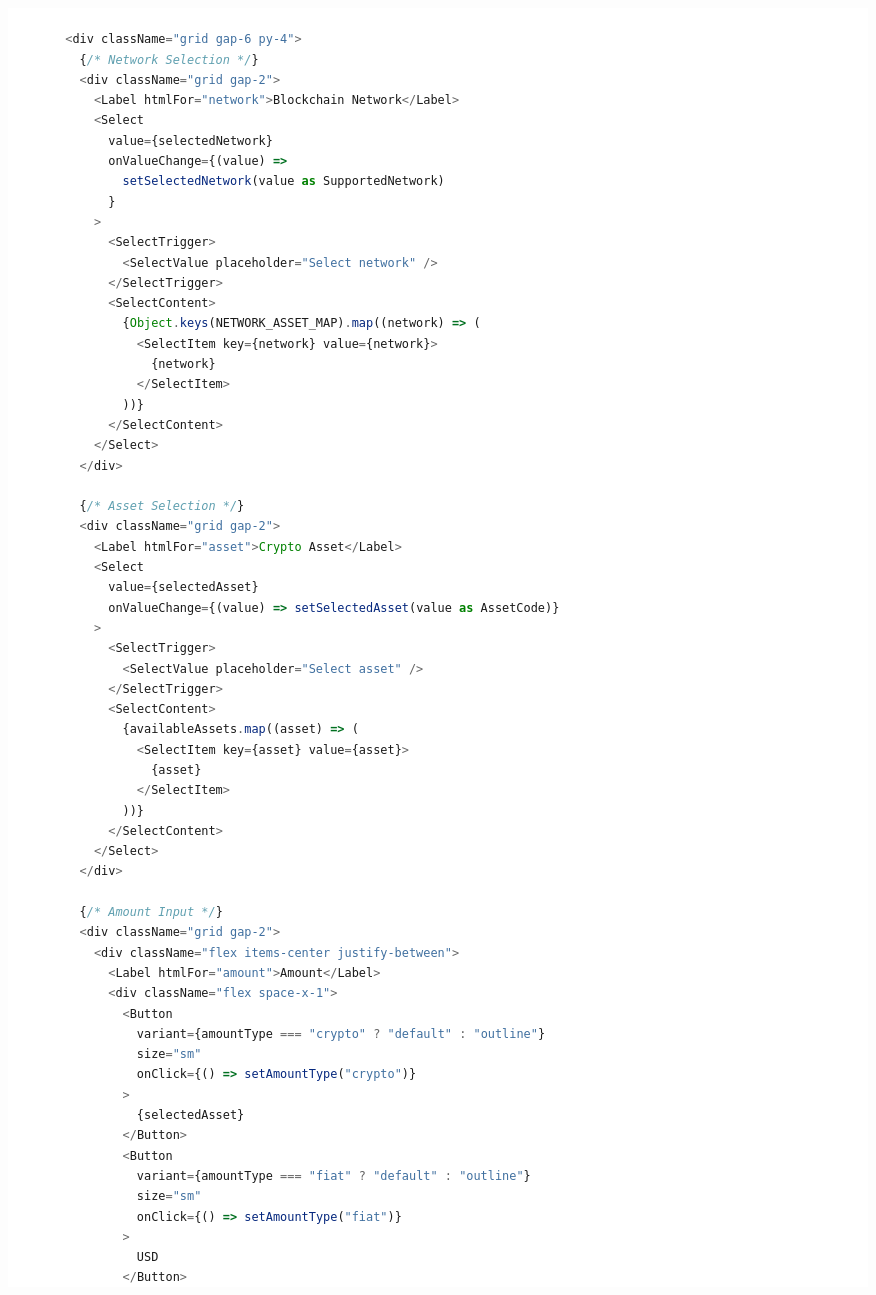 ```typescript

        <div className="grid gap-6 py-4">
          {/* Network Selection */}
          <div className="grid gap-2">
            <Label htmlFor="network">Blockchain Network</Label>
            <Select
              value={selectedNetwork}
              onValueChange={(value) =>
                setSelectedNetwork(value as SupportedNetwork)
              }
            >
              <SelectTrigger>
                <SelectValue placeholder="Select network" />
              </SelectTrigger>
              <SelectContent>
                {Object.keys(NETWORK_ASSET_MAP).map((network) => (
                  <SelectItem key={network} value={network}>
                    {network}
                  </SelectItem>
                ))}
              </SelectContent>
            </Select>
          </div>

          {/* Asset Selection */}
          <div className="grid gap-2">
            <Label htmlFor="asset">Crypto Asset</Label>
            <Select
              value={selectedAsset}
              onValueChange={(value) => setSelectedAsset(value as AssetCode)}
            >
              <SelectTrigger>
                <SelectValue placeholder="Select asset" />
              </SelectTrigger>
              <SelectContent>
                {availableAssets.map((asset) => (
                  <SelectItem key={asset} value={asset}>
                    {asset}
                  </SelectItem>
                ))}
              </SelectContent>
            </Select>
          </div>

          {/* Amount Input */}
          <div className="grid gap-2">
            <div className="flex items-center justify-between">
              <Label htmlFor="amount">Amount</Label>
              <div className="flex space-x-1">
                <Button
                  variant={amountType === "crypto" ? "default" : "outline"}
                  size="sm"
                  onClick={() => setAmountType("crypto")}
                >
                  {selectedAsset}
                </Button>
                <Button
                  variant={amountType === "fiat" ? "default" : "outline"}
                  size="sm"
                  onClick={() => setAmountType("fiat")}
                >
                  USD
                </Button>
```